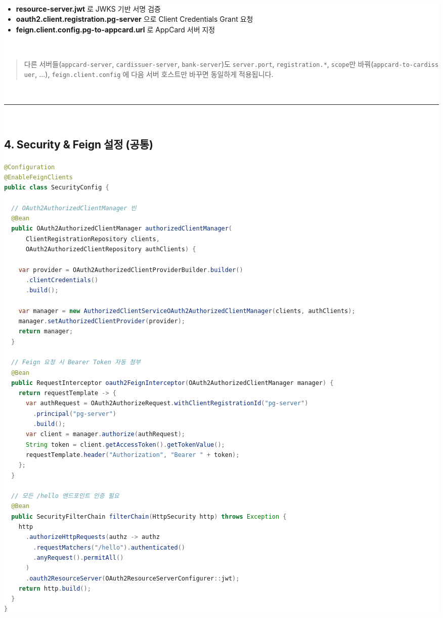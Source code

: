 * **resource-server.jwt** 로 JWKS 기반 서명 검증
* **oauth2.client.registration.pg-server** 으로 Client Credentials Grant 요청
* **feign.client.config.pg-to-appcard.url** 로 AppCard 서버 지정

</br>

> 다른 서버들(`appcard-server`, `cardissuer-server`, `bank-server`)도 `server.port`, `registration.*`, `scope`만 바꿔(`appcard-to-cardissuer`, …), `feign.client.config` 에 다음 서버 호스트만 바꾸면 동일하게 적용됩니다.

</br>

---

</br>

## 4. Security & Feign 설정 (공통)

```java
@Configuration
@EnableFeignClients
public class SecurityConfig {

  // OAuth2AuthorizedClientManager 빈
  @Bean
  public OAuth2AuthorizedClientManager authorizedClientManager(
      ClientRegistrationRepository clients,
      OAuth2AuthorizedClientRepository authClients) {

    var provider = OAuth2AuthorizedClientProviderBuilder.builder()
      .clientCredentials()
      .build();

    var manager = new AuthorizedClientServiceOAuth2AuthorizedClientManager(clients, authClients);
    manager.setAuthorizedClientProvider(provider);
    return manager;
  }

  // Feign 요청 시 Bearer Token 자동 첨부
  @Bean
  public RequestInterceptor oauth2FeignInterceptor(OAuth2AuthorizedClientManager manager) {
    return requestTemplate -> {
      var authRequest = OAuth2AuthorizeRequest.withClientRegistrationId("pg-server")
        .principal("pg-server")
        .build();
      var client = manager.authorize(authRequest);
      String token = client.getAccessToken().getTokenValue();
      requestTemplate.header("Authorization", "Bearer " + token);
    };
  }

  // 모든 /hello 엔드포인트 인증 필요
  @Bean
  public SecurityFilterChain filterChain(HttpSecurity http) throws Exception {
    http
      .authorizeHttpRequests(authz -> authz
        .requestMatchers("/hello").authenticated()
        .anyRequest().permitAll()
      )
      .oauth2ResourceServer(OAuth2ResourceServerConfigurer::jwt);
    return http.build();
  }
}
```
